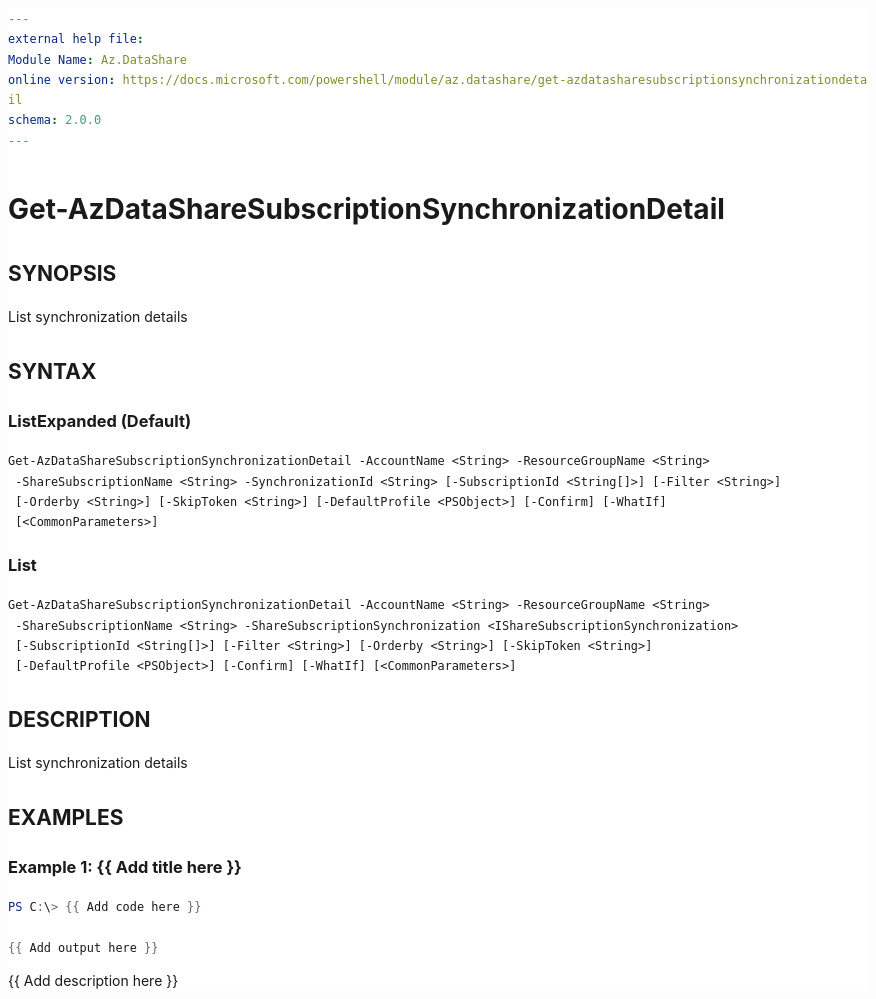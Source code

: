```yaml
---
external help file:
Module Name: Az.DataShare
online version: https://docs.microsoft.com/powershell/module/az.datashare/get-azdatasharesubscriptionsynchronizationdetail
schema: 2.0.0
---
```


# Get-AzDataShareSubscriptionSynchronizationDetail

## SYNOPSIS
List synchronization details

## SYNTAX

### ListExpanded (Default)
```
Get-AzDataShareSubscriptionSynchronizationDetail -AccountName <String> -ResourceGroupName <String>
 -ShareSubscriptionName <String> -SynchronizationId <String> [-SubscriptionId <String[]>] [-Filter <String>]
 [-Orderby <String>] [-SkipToken <String>] [-DefaultProfile <PSObject>] [-Confirm] [-WhatIf]
 [<CommonParameters>]
```

### List
```
Get-AzDataShareSubscriptionSynchronizationDetail -AccountName <String> -ResourceGroupName <String>
 -ShareSubscriptionName <String> -ShareSubscriptionSynchronization <IShareSubscriptionSynchronization>
 [-SubscriptionId <String[]>] [-Filter <String>] [-Orderby <String>] [-SkipToken <String>]
 [-DefaultProfile <PSObject>] [-Confirm] [-WhatIf] [<CommonParameters>]
```

## DESCRIPTION
List synchronization details

## EXAMPLES

### Example 1: {{ Add title here }}
```powershell
PS C:\> {{ Add code here }}

{{ Add output here }}
```

{{ Add description here }}
